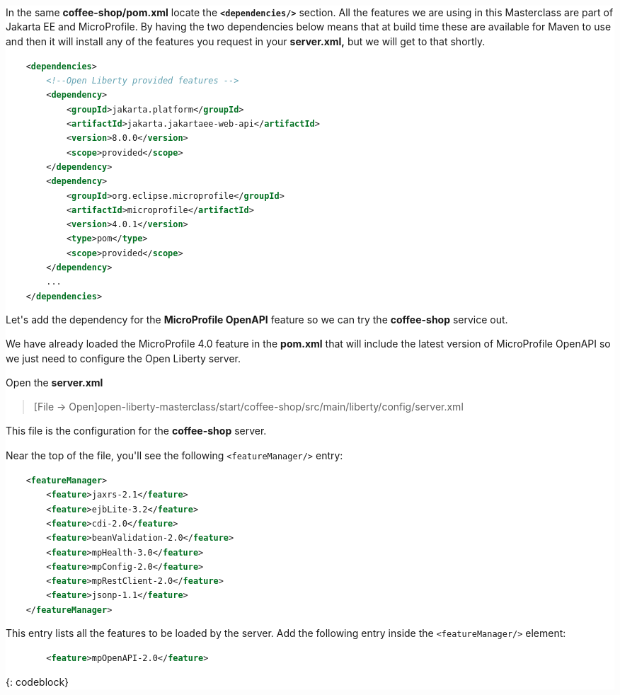 
In the same **coffee-shop/pom.xml** locate the **`<dependencies/>`** section.  All the features we are using in this Masterclass are part of Jakarta EE and MicroProfile. By having the two dependencies below means that at build time these are available for Maven to use and then it will install any of the features you request in your **server.xml,** but we will get to that shortly.

``` XML
    <dependencies>
        <!--Open Liberty provided features -->
        <dependency>
            <groupId>jakarta.platform</groupId>
            <artifactId>jakarta.jakartaee-web-api</artifactId>
            <version>8.0.0</version>
            <scope>provided</scope>
        </dependency>
        <dependency>
            <groupId>org.eclipse.microprofile</groupId>
            <artifactId>microprofile</artifactId>
            <version>4.0.1</version>
            <type>pom</type>
            <scope>provided</scope>
        </dependency> 
        ...
    </dependencies>
```

Let's add the dependency for the **MicroProfile OpenAPI** feature so we can try the **coffee-shop** service out.

We have already loaded the MicroProfile 4.0 feature in the **pom.xml** that will include the latest version of MicroProfile OpenAPI so we just need to configure the Open Liberty server.

Open the **server.xml**

> [File -> Open]open-liberty-masterclass/start/coffee-shop/src/main/liberty/config/server.xml


This file is the configuration for the **coffee-shop** server.

Near the top of the file, you'll see the following `<featureManager/>` entry:

```XML
    <featureManager>
        <feature>jaxrs-2.1</feature>
        <feature>ejbLite-3.2</feature>
        <feature>cdi-2.0</feature>
        <feature>beanValidation-2.0</feature>
        <feature>mpHealth-3.0</feature>
        <feature>mpConfig-2.0</feature>
        <feature>mpRestClient-2.0</feature>
        <feature>jsonp-1.1</feature>
    </featureManager>
```
This entry lists all the features to be loaded by the server.  Add the following entry inside the `<featureManager/>` element:

```XML
        <feature>mpOpenAPI-2.0</feature>
```
{: codeblock}
